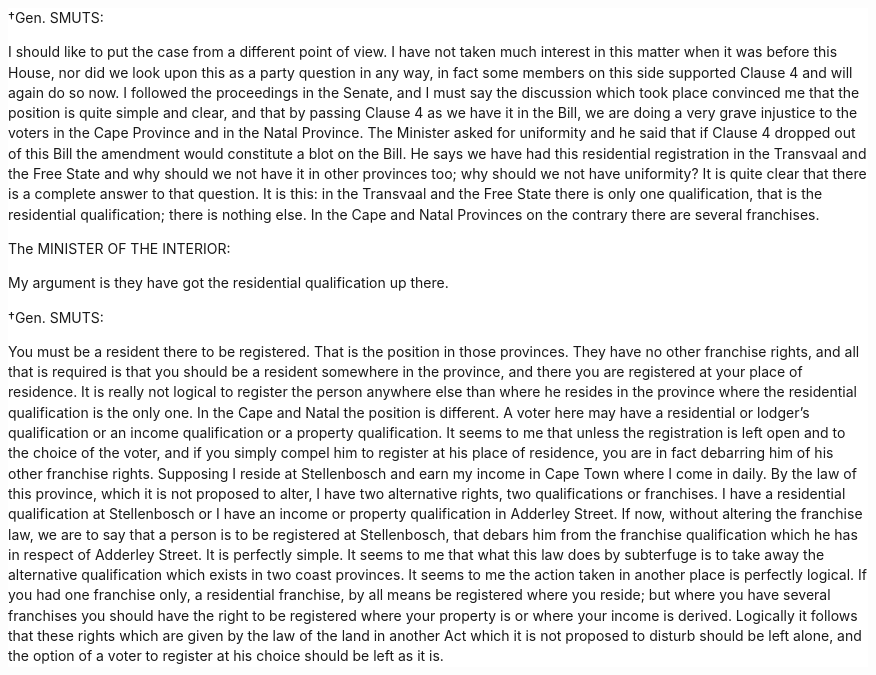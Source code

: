 </speech>

<speech by="#smuts">

<from>&#x2020;Gen. <person refersTo="hansard_za">SMUTS</person>:</from>

<p>I should like to put the case from a different point of view. I have not taken much interest in this matter when it was before this House, nor did we look upon this as a party question in any way, in fact some members on this side supported Clause 4 and will again do so now. I followed the proceedings in the Senate, and I must say the discussion which took place convinced me that the position is quite simple and clear, and that by passing Clause 4 as we have it in the Bill, we <span class="col_6535-6536" refersTo="page_1113"/>are doing a very grave injustice to the voters in the Cape Province and in the Natal Province. The Minister asked for uniformity and he said that if Clause 4 dropped out of this Bill the amendment would constitute a blot on the Bill. He says we have had this residential registration in the Transvaal and the Free State and why should we not have it in other provinces too; why should we not have uniformity? It is quite clear that there is a complete answer to that question. It is this: in the Transvaal and the Free State there is only one qualification, that is the residential qualification; there is nothing else. In the Cape and Natal Provinces on the contrary there are several franchises.</p>

</speech>

<speech by="#minister_of_the_interior">

<from>The <person refersTo="hansard_za">MINISTER OF THE INTERIOR</person>:</from>

<p>My argument is they have got the residential qualification up there.</p>

</speech>

<speech by="#smuts">

<from>&#x2020;Gen. <person refersTo="hansard_za">SMUTS</person>:</from>

<p>You must be a resident there to be registered. That is the position in those provinces. They have no other franchise rights, and all that is required is that you should be a resident somewhere in the province, and there you are registered at your place of residence. It is really not logical to register the person anywhere else than where he resides in the province where the residential qualification is the only one. In the Cape and Natal the position is different. A voter here may have a residential or lodger&#x2019;s qualification or an income qualification or a property qualification. It seems to me that unless the registration is left open and to the choice of the voter, and if you simply compel him to register at his place of residence, you are in fact debarring him of his other franchise rights. Supposing I reside at Stellenbosch and earn my income in Cape Town where I come in daily. By the law of this province, which it is not proposed to alter, I have two alternative rights, two qualifications or franchises. I have a residential qualification at Stellenbosch or I have an income or property qualification in Adderley Street. If now, without altering the franchise law, we are to say that a person is to be registered at Stellenbosch, that debars him from the franchise qualification which he has in respect of Adderley Street. It is perfectly simple. It seems to me that what this law does by subterfuge is to take away the alternative qualification which exists in two coast provinces. It seems to me the action taken in another place is perfectly logical. If you had one franchise only, a residential franchise, by all means be registered where you reside; but where you have several franchises you should have the right to be registered where your property is or where your income is derived. Logically it follows that these rights which are given by the law of the land in another Act which it is not proposed to disturb should be left alone, and the option of a voter to register at his choice should be left as it is.</p>
